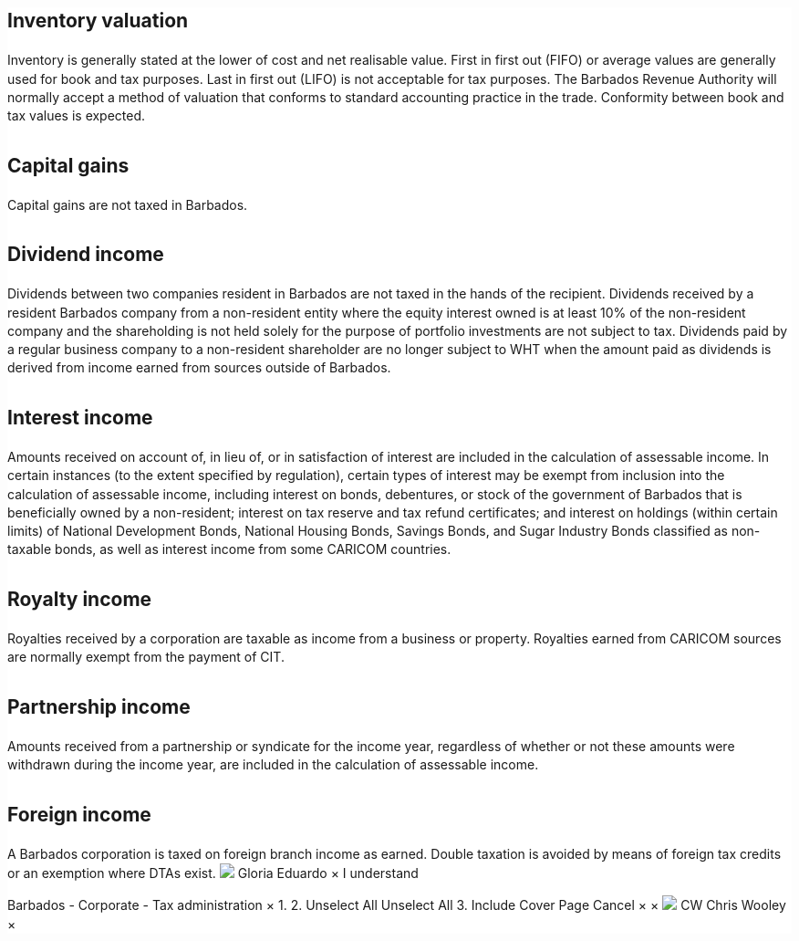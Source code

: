 ## Inventory valuation
Inventory is generally stated at the lower of cost and net realisable value. First in first out (FIFO) or average values are generally used for book and tax purposes. Last in first out (LIFO) is not acceptable for tax purposes. The Barbados Revenue Authority will normally accept a method of valuation that conforms to standard accounting practice in the trade. Conformity between book and tax values is expected.
## Capital gains
Capital gains are not taxed in Barbados.
## Dividend income
Dividends between two companies resident in Barbados are not taxed in the hands of the recipient. Dividends received by a resident Barbados company from a non-resident entity where the equity interest owned is at least 10% of the non-resident company and the shareholding is not held solely for the purpose of portfolio investments are not subject to tax.
Dividends paid by a regular business company to a non-resident shareholder are no longer subject to WHT when the amount paid as dividends is derived from income earned from sources outside of Barbados.
## Interest income
Amounts received on account of, in lieu of, or in satisfaction of interest are included in the calculation of assessable income. In certain instances (to the extent specified by regulation), certain types of interest may be exempt from inclusion into the calculation of assessable income, including interest on bonds, debentures, or stock of the government of Barbados that is beneficially owned by a non-resident; interest on tax reserve and tax refund certificates; and interest on holdings (within certain limits) of National Development Bonds, National Housing Bonds, Savings Bonds, and Sugar Industry Bonds classified as non-taxable bonds, as well as interest income from some CARICOM countries.
## Royalty income
Royalties received by a corporation are taxable as income from a business or property. Royalties earned from CARICOM sources are normally exempt from the payment of CIT.
## Partnership income
Amounts received from a partnership or syndicate for the income year, regardless of whether or not these amounts were withdrawn during the income year, are included in the calculation of assessable income.
## Foreign income
A Barbados corporation is taxed on foreign branch income as earned. Double taxation is avoided by means of foreign tax credits or an exemption where DTAs exist.
![](-/media/world-wide-tax-summaries/attachments/barbados---gloria-eduardo.ashx%3Frev=06c00b9babb74325914ddf02bc0c395a&revision=06c00b9b-abb7-4325-914d-df02bc0c395a&hash=DC4345C424581A87DDF42794BAFFDC055E615E13)
Gloria Eduardo
×
I understand

Barbados - Corporate - Tax administration
×
1.
2.
Unselect All
Unselect All
3.
Include Cover Page
Cancel
×
×
![](-/media/world-wide-tax-summaries/attachments/global---chris-wooley.ashx%3Frev=ac5e5f3223b34096b1afc2a6009c7320&revision=ac5e5f32-23b3-4096-b1af-c2a6009c7320&hash=859B7ADC84DC2CBEC9760E9E6EE7DE6D0A8BFCDF)
CW
Chris Wooley
×